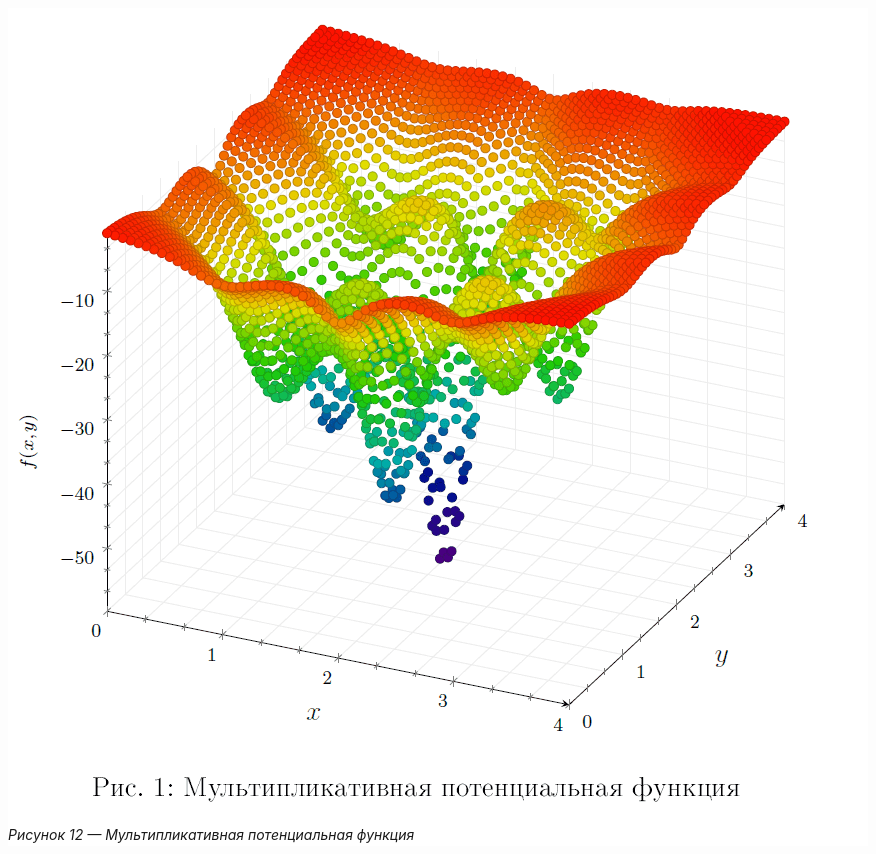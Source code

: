 ![Мультипликативная потенциальная функция](img/plot-multiplicative-potential.png)

_Рисунок 12 — Мультипликативная потенциальная функция_
